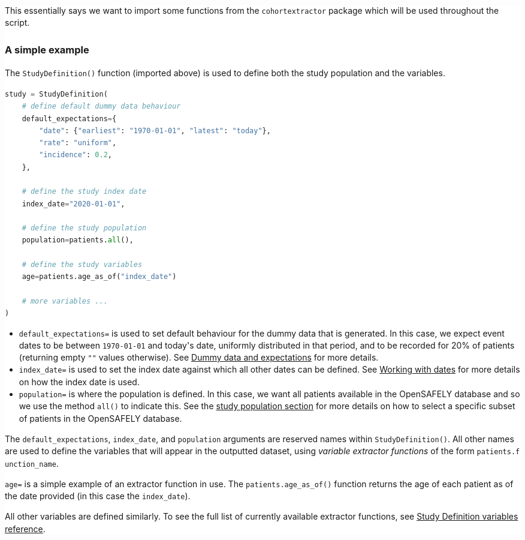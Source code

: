 This essentially says we want to import some functions from the `cohortextractor` package which will be used throughout the script.

### A simple example

The `StudyDefinition()` function (imported above) is used to define both the study population and the variables.

```py
study = StudyDefinition(
    # define default dummy data behaviour
    default_expectations={
        "date": {"earliest": "1970-01-01", "latest": "today"},
        "rate": "uniform",
        "incidence": 0.2,
    },

    # define the study index date
    index_date="2020-01-01",

    # define the study population
    population=patients.all(),

    # define the study variables
    age=patients.age_as_of("index_date")

    # more variables ...
)
```

* `default_expectations=` is used to set default behaviour for the dummy data that is generated.
In this case, we expect event dates to be between `1970-01-01` and today's date, uniformly distributed in that period, and to be recorded for 20% of patients (returning empty `""` values otherwise).
See [Dummy data and expectations](study-def-expectations.md) for more details.
* `index_date=` is used to set the index date against which all other dates can be defined.
See [Working with dates](study-def-dates.md) for more details on how the index date is used.
* `population=` is where the population is defined.
In this case, we want all patients available in the OpenSAFELY database and so we use the method `all()` to indicate this.
See the [study population section](#defining-the-study-population) for more details on how to select a specific subset of patients in the OpenSAFELY database.

The `default_expectations`, `index_date`, and `population` arguments are reserved names within `StudyDefinition()`.
All other names are used to define the variables that will appear in the outputted dataset, using _variable extractor functions_ of the form `patients.function_name`.

`age=` is a simple example of an extractor function in use.
The `patients.age_as_of()` function returns the age of each patient as of the date provided (in this case the `index_date`).

All other variables are defined similarly.
To see the full list of currently available extractor functions, see [Study Definition variables reference](study-def-variables.md).
